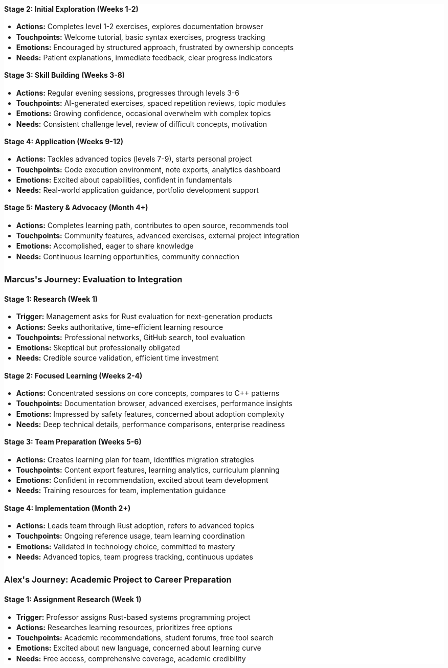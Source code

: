 **Stage 2: Initial Exploration (Weeks 1-2)**
- **Actions:** Completes level 1-2 exercises, explores documentation browser
- **Touchpoints:** Welcome tutorial, basic syntax exercises, progress tracking
- **Emotions:** Encouraged by structured approach, frustrated by ownership concepts
- **Needs:** Patient explanations, immediate feedback, clear progress indicators

**Stage 3: Skill Building (Weeks 3-8)**
- **Actions:** Regular evening sessions, progresses through levels 3-6
- **Touchpoints:** AI-generated exercises, spaced repetition reviews, topic modules
- **Emotions:** Growing confidence, occasional overwhelm with complex topics
- **Needs:** Consistent challenge level, review of difficult concepts, motivation

**Stage 4: Application (Weeks 9-12)**
- **Actions:** Tackles advanced topics (levels 7-9), starts personal project
- **Touchpoints:** Code execution environment, note exports, analytics dashboard
- **Emotions:** Excited about capabilities, confident in fundamentals
- **Needs:** Real-world application guidance, portfolio development support

**Stage 5: Mastery & Advocacy (Month 4+)**
- **Actions:** Completes learning path, contributes to open source, recommends tool
- **Touchpoints:** Community features, advanced exercises, external project integration
- **Emotions:** Accomplished, eager to share knowledge
- **Needs:** Continuous learning opportunities, community connection

### Marcus's Journey: Evaluation to Integration

**Stage 1: Research (Week 1)**
- **Trigger:** Management asks for Rust evaluation for next-generation products
- **Actions:** Seeks authoritative, time-efficient learning resource
- **Touchpoints:** Professional networks, GitHub search, tool evaluation
- **Emotions:** Skeptical but professionally obligated
- **Needs:** Credible source validation, efficient time investment

**Stage 2: Focused Learning (Weeks 2-4)**
- **Actions:** Concentrated sessions on core concepts, compares to C++ patterns
- **Touchpoints:** Documentation browser, advanced exercises, performance insights
- **Emotions:** Impressed by safety features, concerned about adoption complexity
- **Needs:** Deep technical details, performance comparisons, enterprise readiness

**Stage 3: Team Preparation (Weeks 5-6)**
- **Actions:** Creates learning plan for team, identifies migration strategies
- **Touchpoints:** Content export features, learning analytics, curriculum planning
- **Emotions:** Confident in recommendation, excited about team development
- **Needs:** Training resources for team, implementation guidance

**Stage 4: Implementation (Month 2+)**
- **Actions:** Leads team through Rust adoption, refers to advanced topics
- **Touchpoints:** Ongoing reference usage, team learning coordination
- **Emotions:** Validated in technology choice, committed to mastery
- **Needs:** Advanced topics, team progress tracking, continuous updates

### Alex's Journey: Academic Project to Career Preparation

**Stage 1: Assignment Research (Week 1)**
- **Trigger:** Professor assigns Rust-based systems programming project
- **Actions:** Researches learning resources, prioritizes free options
- **Touchpoints:** Academic recommendations, student forums, free tool search
- **Emotions:** Excited about new language, concerned about learning curve
- **Needs:** Free access, comprehensive coverage, academic credibility
